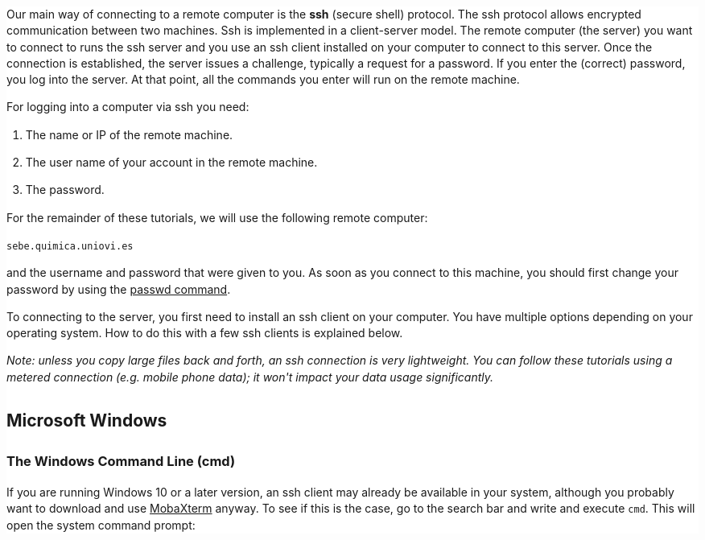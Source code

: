 Our main way of connecting to a remote computer is the **ssh** (secure
shell) protocol. The ssh protocol allows encrypted communication
between two machines. Ssh is implemented in a client-server
model. The remote computer (the server) you want to connect to runs
the ssh server and you use an ssh client installed on your computer to
connect to this server. Once the connection is established, the server
issues a challenge, typically a request for a password. If you enter
the (correct) password, you log into the server. At that point,
all the commands you enter will run on the remote machine.

For logging into a computer via ssh you need:

1) The name or IP of the remote machine.

2) The user name of your account in the remote machine.

3) The password.

For the remainder of these tutorials, we will use the following remote
computer:
~~~
sebe.quimica.uniovi.es
~~~
and the username and password that were given to you. As soon as you
connect to this machine, you should first change your password by
using the [passwd command](#passwd).

To connecting to the server, you first need to install an ssh client
on your computer. You have multiple options depending on your
operating system. How to do this with a few ssh clients is explained
below.

*Note: unless you copy large files back and forth, an ssh connection
is very lightweight. You can follow these tutorials using a metered
connection (e.g. mobile phone data); it won't impact your data usage
significantly.*

## Microsoft Windows

### The Windows Command Line (cmd)

If you are running Windows 10 or a later version, an ssh client may
already be available in your system, although you probably want to
download and use [MobaXterm](#mobaxterm) anyway. To see if this is the
case, go to the search bar and write and execute `cmd`. This will open
the system command prompt:
